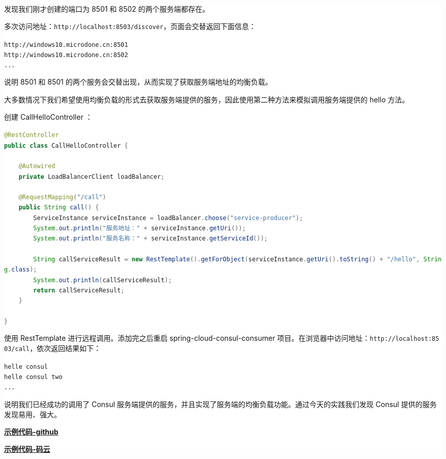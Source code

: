 发现我们刚才创建的端口为 8501 和 8502 的两个服务端都存在。

多次访问地址：`http://localhost:8503/discover`，页面会交替返回下面信息：

```
http://windows10.microdone.cn:8501
http://windows10.microdone.cn:8502
...
```

说明 8501 和 8501 的两个服务会交替出现，从而实现了获取服务端地址的均衡负载。

大多数情况下我们希望使用均衡负载的形式去获取服务端提供的服务，因此使用第二种方法来模拟调用服务端提供的 hello 方法。

创建  CallHelloController ：

``` java
@RestController
public class CallHelloController {

    @Autowired
    private LoadBalancerClient loadBalancer;

    @RequestMapping("/call")
    public String call() {
        ServiceInstance serviceInstance = loadBalancer.choose("service-producer");
        System.out.println("服务地址：" + serviceInstance.getUri());
        System.out.println("服务名称：" + serviceInstance.getServiceId());

        String callServiceResult = new RestTemplate().getForObject(serviceInstance.getUri().toString() + "/hello", String.class);
        System.out.println(callServiceResult);
        return callServiceResult;
    }

}
```

使用 RestTemplate 进行远程调用。添加完之后重启 spring-cloud-consul-consumer 项目。在浏览器中访问地址：`http://localhost:8503/call`，依次返回结果如下：

```
helle consul
helle consul two
...
```

说明我们已经成功的调用了 Consul 服务端提供的服务，并且实现了服务端的均衡负载功能。通过今天的实践我们发现 Consul 提供的服务发现易用、强大。


**[示例代码-github](https://github.com/ityouknow/spring-cloud-examples)**

**[示例代码-码云](https://gitee.com/ityouknow/spring-cloud-examples)**